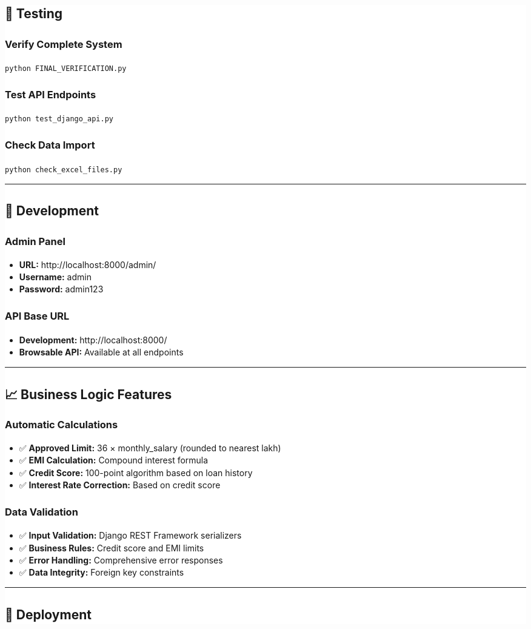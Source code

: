 
## 🧪 **Testing**

### **Verify Complete System**
```bash
python FINAL_VERIFICATION.py
```

### **Test API Endpoints**
```bash
python test_django_api.py
```

### **Check Data Import**
```bash
python check_excel_files.py
```

---

## 🔧 **Development**

### **Admin Panel**
- **URL:** http://localhost:8000/admin/
- **Username:** admin
- **Password:** admin123

### **API Base URL**
- **Development:** http://localhost:8000/
- **Browsable API:** Available at all endpoints

---

## 📈 **Business Logic Features**

### **Automatic Calculations**
- ✅ **Approved Limit:** 36 × monthly_salary (rounded to nearest lakh)
- ✅ **EMI Calculation:** Compound interest formula
- ✅ **Credit Score:** 100-point algorithm based on loan history
- ✅ **Interest Rate Correction:** Based on credit score

### **Data Validation**
- ✅ **Input Validation:** Django REST Framework serializers
- ✅ **Business Rules:** Credit score and EMI limits
- ✅ **Error Handling:** Comprehensive error responses
- ✅ **Data Integrity:** Foreign key constraints

---

## 🚀 **Deployment**
